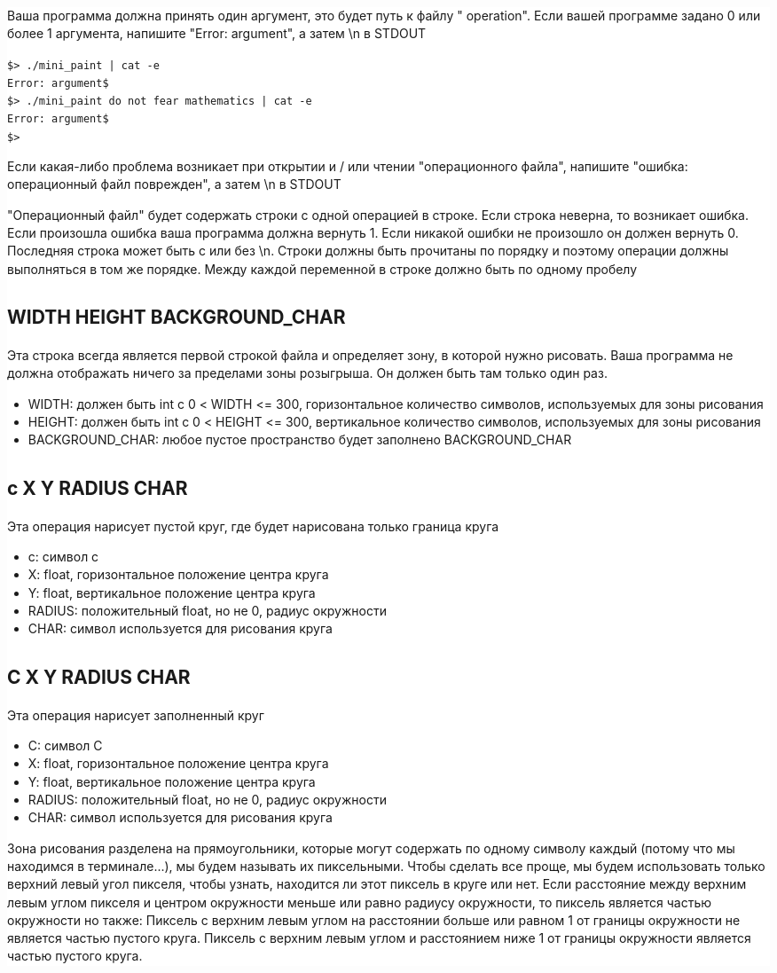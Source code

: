 Ваша программа должна принять один аргумент, это будет путь к файлу " operation". Если вашей программе задано 0 или более 1 аргумента, напишите "Error: argument", а затем \n в STDOUT

	$> ./mini_paint | cat -e
	Error: argument$
	$> ./mini_paint do not fear mathematics | cat -e
	Error: argument$
	$>

Если какая-либо проблема возникает при открытии и / или чтении "операционного файла", напишите "ошибка: операционный файл поврежден", а затем \n в STDOUT

"Операционный файл" будет содержать строки с одной операцией в строке. Если строка неверна, то возникает ошибка. Если произошла ошибка ваша программа должна вернуть 1. Если никакой ошибки не произошло он должен вернуть 0. Последняя строка может быть с или без \n. Строки должны быть прочитаны по порядку и поэтому операции должны выполняться в том же порядке. Между каждой переменной в строке должно быть по одному пробелу

## WIDTH HEIGHT BACKGROUND_CHAR ##
Эта строка всегда является первой строкой файла и определяет зону, в которой нужно рисовать. Ваша программа не должна отображать ничего за пределами зоны розыгрыша. Он должен быть там только один раз.
- WIDTH: должен быть int с 0 < WIDTH <= 300, горизонтальное количество символов, используемых для зоны рисования
- HEIGHT: должен быть int с 0 < HEIGHT <= 300, вертикальное количество символов, используемых для зоны рисования
- BACKGROUND_CHAR: любое пустое пространство будет заполнено BACKGROUND_CHAR

## c X Y RADIUS CHAR ##
Эта операция нарисует пустой круг, где будет нарисована только граница круга
- c: символ c
- X: float, горизонтальное положение центра круга
- Y: float, вертикальное положение центра круга
- RADIUS: положительный float, но не 0, радиус окружности
- CHAR: символ используется для рисования круга

## C X Y RADIUS  CHAR ##
Эта операция нарисует заполненный круг
- C: символ C
- X: float, горизонтальное положение центра круга
- Y: float, вертикальное положение центра круга
- RADIUS: положительный float, но не 0, радиус окружности
- CHAR: символ используется для рисования круга

Зона рисования разделена на прямоугольники, которые могут содержать по одному символу каждый (потому что мы находимся в терминале...), мы будем называть их пиксельными. Чтобы сделать все проще, мы будем использовать только верхний левый угол пикселя, чтобы узнать, находится ли этот пиксель в круге или нет. Если расстояние между верхним левым углом пикселя и центром окружности меньше или равно радиусу окружности, то пиксель является частью окружности но также:
Пиксель с верхним левым углом на расстоянии больше или равном 1 от границы окружности не является частью пустого круга. Пиксель с верхним левым углом и расстоянием ниже 1 от границы окружности является частью пустого круга.
